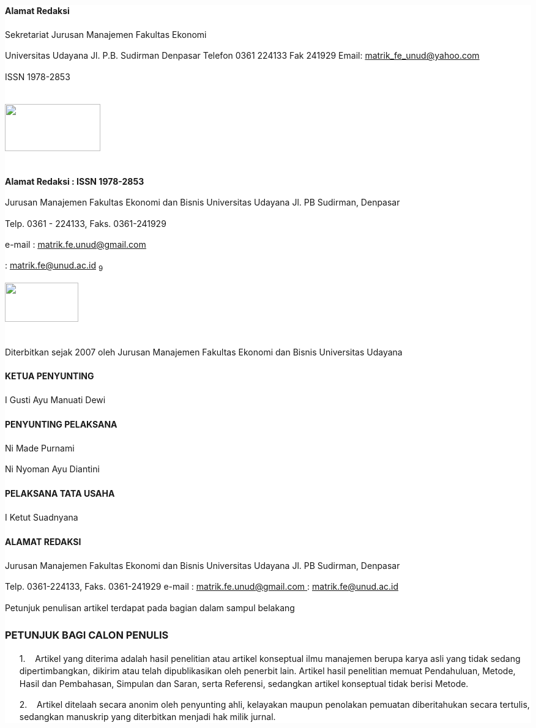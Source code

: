 <h4><a name="bookmark2"></a><span class="font8" style="font-weight:bold;"><a name="bookmark3"></a>Alamat Redaksi</span></h4>
<p><span class="font7">Sekretariat Jurusan Manajemen Fakultas Ekonomi</span></p>
<p><span class="font7">Universitas Udayana Jl. P.B. Sudirman Denpasar Telefon 0361 224133 Fak 241929 Email: </span><a href="mailto:matrik_fe_unud@yahoo.com"><span class="font7">matrik_fe_unud@yahoo.com</span></a></p>
<div>
<p><span class="font1">ISSN 1978-2853</span></p>
</div><br clear="all">
<div><img src="https://jurnal.harianregional.com/media/14281-2.png" alt="" style="width:117pt;height:58pt;">
</div><br clear="all">
<p><span class="font6" style="font-weight:bold;">Alamat Redaksi : </span><span class="font0" style="font-weight:bold;">ISSN 1978-2853</span></p>
<p><span class="font6">Jurusan Manajemen Fakultas Ekonomi dan Bisnis Universitas Udayana Jl. PB Sudirman, Denpasar</span></p>
<p><span class="font6">Telp. 0361 - 224133, Faks. 0361-241929</span></p>
<p><span class="font6">e-mail : </span><a href="mailto:matrik.fe.unud@gmail.com"><span class="font6" style="text-decoration:underline;">matrik.fe.unud@gmail.com</span></a></p>
<p><span class="font6">: </span><a href="mailto:matrik.fe@unud.ac.id"><span class="font6">matrik.fe@unud.ac.id</span></a><span class="font6"> </span><span class="font3"><sub>9</sub></span></p>
<div><img src="https://jurnal.harianregional.com/media/14281-3.png" alt="" style="width:90pt;height:48pt;">
</div><br clear="all">
<p><span class="font8">Diterbitkan sejak 2007 oleh Jurusan Manajemen Fakultas Ekonomi dan Bisnis Universitas Udayana</span></p>
<h4><a name="bookmark4"></a><span class="font8" style="font-weight:bold;"><a name="bookmark5"></a>KETUA PENYUNTING</span></h4>
<p><span class="font8">I Gusti Ayu Manuati Dewi</span></p>
<h4><a name="bookmark6"></a><span class="font8" style="font-weight:bold;"><a name="bookmark7"></a>PENYUNTING PELAKSANA</span></h4>
<p><span class="font8">Ni Made Purnami</span></p>
<p><span class="font8">Ni Nyoman Ayu Diantini</span></p>
<h4><a name="bookmark8"></a><span class="font8" style="font-weight:bold;"><a name="bookmark9"></a>PELAKSANA TATA USAHA</span></h4>
<p><span class="font8">I Ketut Suadnyana</span></p>
<h4><a name="bookmark10"></a><span class="font8" style="font-weight:bold;"><a name="bookmark11"></a>ALAMAT REDAKSI</span></h4>
<p><span class="font8">Jurusan Manajemen Fakultas Ekonomi dan Bisnis Universitas Udayana Jl. PB Sudirman, Denpasar</span></p>
<p><span class="font8">Telp. 0361-224133, Faks. 0361-241929 e-mail : </span><a href="mailto:matrik.fe.unud@gmail.com"><span class="font8" style="text-decoration:underline;">matrik.fe.unud@gmail.com</span></a><span class="font8" style="text-decoration:underline;"> </span><span class="font8">: </span><a href="mailto:matrik.fe@unud.ac.id"><span class="font8" style="text-decoration:underline;">matrik.fe@unud.ac.id</span></a></p>
<p><span class="font8">Petunjuk penulisan artikel terdapat pada bagian dalam sampul belakang</span></p>
<h3><a name="bookmark12"></a><span class="font9" style="font-weight:bold;"><a name="bookmark13"></a>PETUNJUK BAGI CALON PENULIS</span></h3>
<ul style="list-style:none;"><li>
<p><span class="font7">1. &nbsp;&nbsp;&nbsp;Artikel yang diterima adalah hasil penelitian atau artikel konseptual ilmu manajemen berupa karya asli yang tidak sedang dipertimbangkan, dikirim atau telah dipublikasikan oleh penerbit lain. Artikel hasil penelitian memuat Pendahuluan, Metode, Hasil dan Pembahasan, Simpulan dan Saran, serta Referensi, sedangkan artikel konseptual tidak berisi Metode.</span></p></li>
<li>
<p><span class="font7">2. &nbsp;&nbsp;&nbsp;Artikel ditelaah secara anonim oleh penyunting ahli, kelayakan maupun penolakan pemuatan diberitahukan secara tertulis, sedangkan manuskrip yang diterbitkan menjadi hak milik jurnal.</span></p></li>
<li>